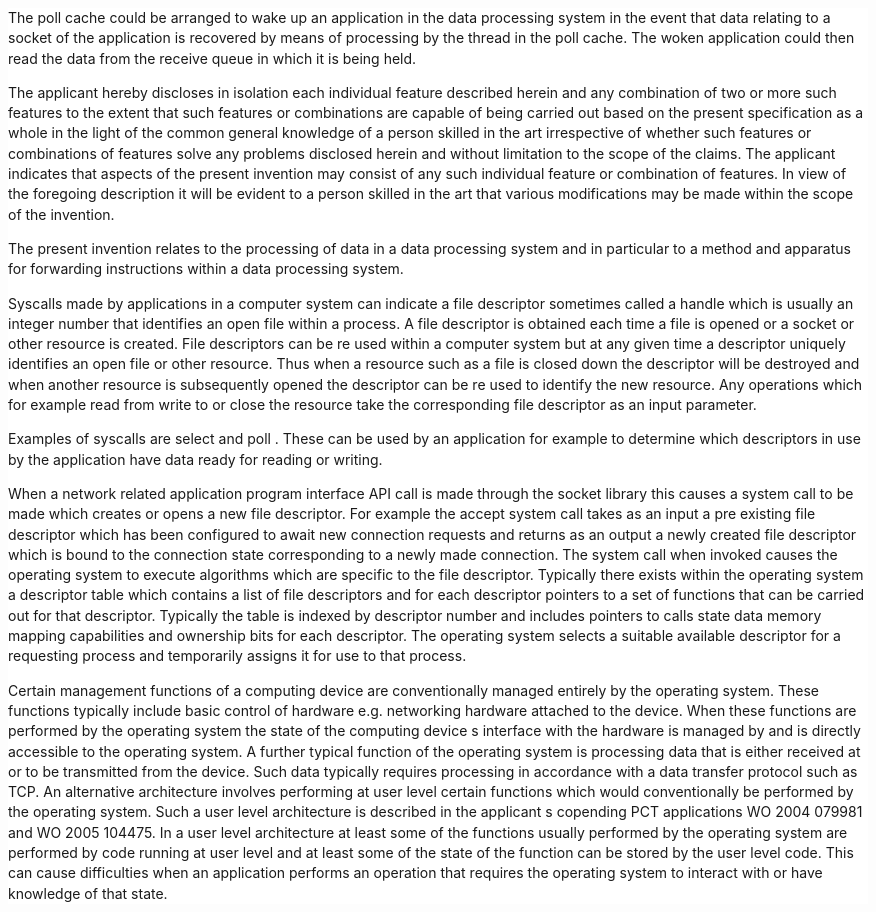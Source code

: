 The poll cache could be arranged to wake up an application in the data processing system in the event that data relating to a socket of the application is recovered by means of processing by the thread in the poll cache. The woken application could then read the data from the receive queue in which it is being held.

The applicant hereby discloses in isolation each individual feature described herein and any combination of two or more such features to the extent that such features or combinations are capable of being carried out based on the present specification as a whole in the light of the common general knowledge of a person skilled in the art irrespective of whether such features or combinations of features solve any problems disclosed herein and without limitation to the scope of the claims. The applicant indicates that aspects of the present invention may consist of any such individual feature or combination of features. In view of the foregoing description it will be evident to a person skilled in the art that various modifications may be made within the scope of the invention.

The present invention relates to the processing of data in a data processing system and in particular to a method and apparatus for forwarding instructions within a data processing system.

Syscalls made by applications in a computer system can indicate a file descriptor sometimes called a handle which is usually an integer number that identifies an open file within a process. A file descriptor is obtained each time a file is opened or a socket or other resource is created. File descriptors can be re used within a computer system but at any given time a descriptor uniquely identifies an open file or other resource. Thus when a resource such as a file is closed down the descriptor will be destroyed and when another resource is subsequently opened the descriptor can be re used to identify the new resource. Any operations which for example read from write to or close the resource take the corresponding file descriptor as an input parameter.

Examples of syscalls are select and poll . These can be used by an application for example to determine which descriptors in use by the application have data ready for reading or writing.

When a network related application program interface API call is made through the socket library this causes a system call to be made which creates or opens a new file descriptor. For example the accept system call takes as an input a pre existing file descriptor which has been configured to await new connection requests and returns as an output a newly created file descriptor which is bound to the connection state corresponding to a newly made connection. The system call when invoked causes the operating system to execute algorithms which are specific to the file descriptor. Typically there exists within the operating system a descriptor table which contains a list of file descriptors and for each descriptor pointers to a set of functions that can be carried out for that descriptor. Typically the table is indexed by descriptor number and includes pointers to calls state data memory mapping capabilities and ownership bits for each descriptor. The operating system selects a suitable available descriptor for a requesting process and temporarily assigns it for use to that process.

Certain management functions of a computing device are conventionally managed entirely by the operating system. These functions typically include basic control of hardware e.g. networking hardware attached to the device. When these functions are performed by the operating system the state of the computing device s interface with the hardware is managed by and is directly accessible to the operating system. A further typical function of the operating system is processing data that is either received at or to be transmitted from the device. Such data typically requires processing in accordance with a data transfer protocol such as TCP. An alternative architecture involves performing at user level certain functions which would conventionally be performed by the operating system. Such a user level architecture is described in the applicant s copending PCT applications WO 2004 079981 and WO 2005 104475. In a user level architecture at least some of the functions usually performed by the operating system are performed by code running at user level and at least some of the state of the function can be stored by the user level code. This can cause difficulties when an application performs an operation that requires the operating system to interact with or have knowledge of that state.
